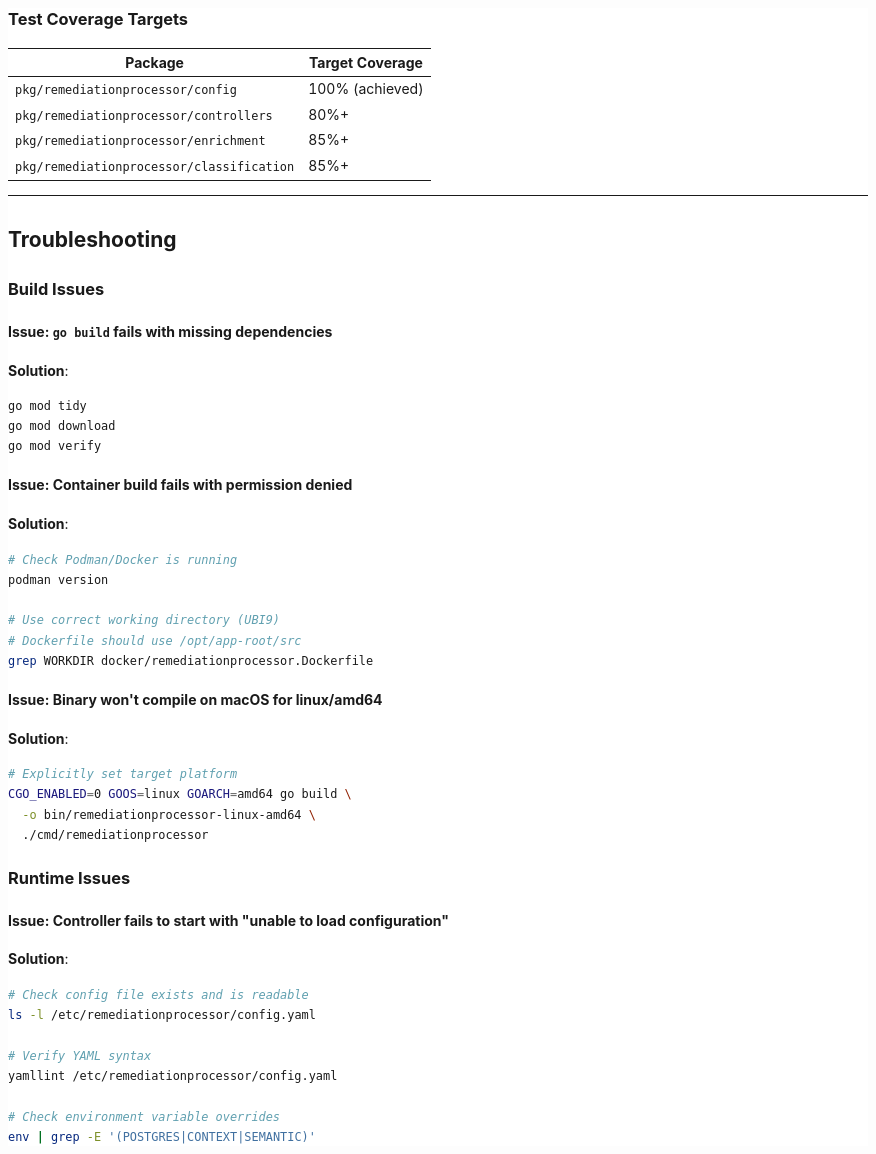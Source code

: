 ### Test Coverage Targets

| Package | Target Coverage |
|---------|----------------|
| `pkg/remediationprocessor/config` | 100% (achieved) |
| `pkg/remediationprocessor/controllers` | 80%+ |
| `pkg/remediationprocessor/enrichment` | 85%+ |
| `pkg/remediationprocessor/classification` | 85%+ |

---

## Troubleshooting

### Build Issues

#### Issue: `go build` fails with missing dependencies
**Solution**:
```bash
go mod tidy
go mod download
go mod verify
```

#### Issue: Container build fails with permission denied
**Solution**:
```bash
# Check Podman/Docker is running
podman version

# Use correct working directory (UBI9)
# Dockerfile should use /opt/app-root/src
grep WORKDIR docker/remediationprocessor.Dockerfile
```

#### Issue: Binary won't compile on macOS for linux/amd64
**Solution**:
```bash
# Explicitly set target platform
CGO_ENABLED=0 GOOS=linux GOARCH=amd64 go build \
  -o bin/remediationprocessor-linux-amd64 \
  ./cmd/remediationprocessor
```

### Runtime Issues

#### Issue: Controller fails to start with "unable to load configuration"
**Solution**:
```bash
# Check config file exists and is readable
ls -l /etc/remediationprocessor/config.yaml

# Verify YAML syntax
yamllint /etc/remediationprocessor/config.yaml

# Check environment variable overrides
env | grep -E '(POSTGRES|CONTEXT|SEMANTIC)'
```
